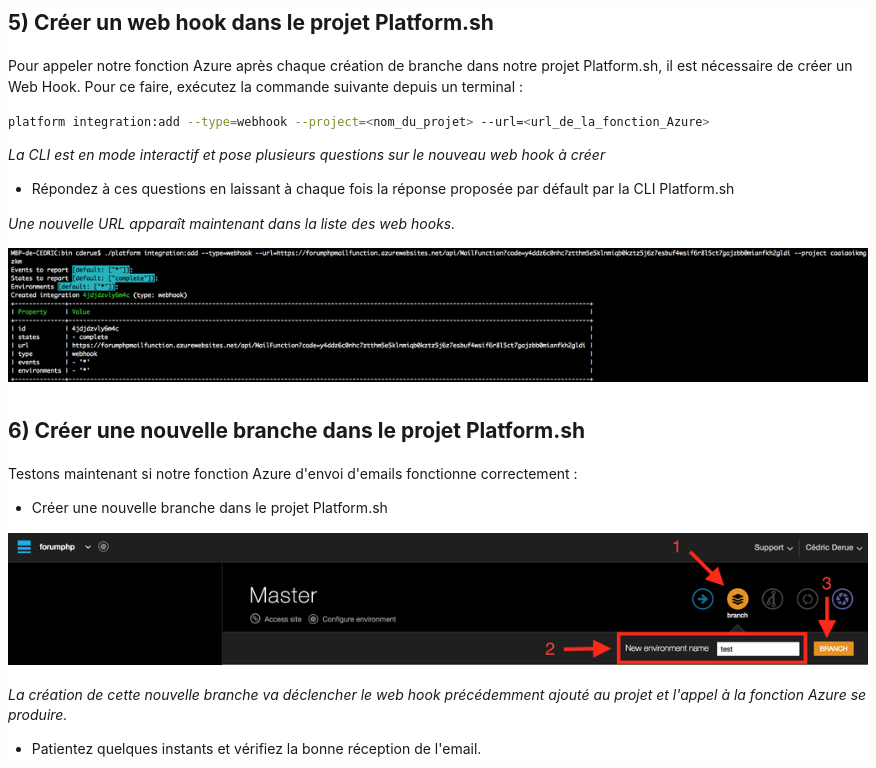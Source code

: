 ## 5) Créer un web hook dans le projet Platform.sh

Pour appeler notre fonction Azure après chaque création de branche dans notre projet Platform.sh, il est nécessaire de créer un Web Hook.
Pour ce faire, exécutez la commande suivante depuis un terminal :

```bash
platform integration:add --type=webhook --project=<nom_du_projet> --url=<url_de_la_fonction_Azure>
```

*La CLI est en mode interactif et pose plusieurs questions sur le nouveau web hook à créer*

- Répondez à ces questions en laissant à chaque fois la réponse proposée par défault par la CLI Platform.sh

*Une nouvelle URL apparaît maintenant dans la liste des web hooks.*

![Azure Functions](Screenshots/Webhook.png)

## 6) Créer une nouvelle branche dans le projet Platform.sh

Testons maintenant si notre fonction Azure d'envoi d'emails fonctionne correctement :
- Créer une nouvelle branche dans le projet Platform.sh

![Azure Functions](Screenshots/Branch.png)

*La création de cette nouvelle branche va déclencher le web hook précédemment ajouté au projet et l'appel à la fonction Azure se produire.*

- Patientez quelques instants et vérifiez la bonne réception de l'email.
